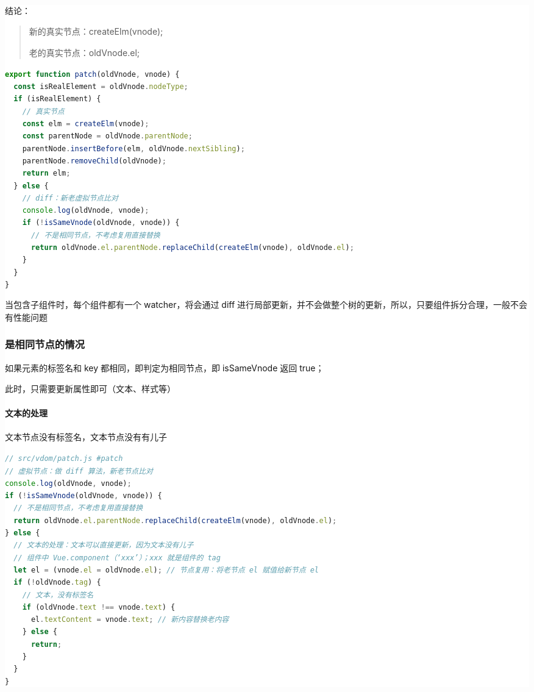 结论：

> 新的真实节点：createElm(vnode);
>
> 老的真实节点：oldVnode.el;

```js
export function patch(oldVnode, vnode) {
  const isRealElement = oldVnode.nodeType;
  if (isRealElement) {
    // 真实节点
    const elm = createElm(vnode);
    const parentNode = oldVnode.parentNode;
    parentNode.insertBefore(elm, oldVnode.nextSibling);
    parentNode.removeChild(oldVnode);
    return elm;
  } else {
    // diff：新老虚拟节点比对
    console.log(oldVnode, vnode);
    if (!isSameVnode(oldVnode, vnode)) {
      // 不是相同节点，不考虑复用直接替换
      return oldVnode.el.parentNode.replaceChild(createElm(vnode), oldVnode.el);
    }
  }
}
```

当包含子组件时，每个组件都有一个 watcher，将会通过 diff 进行局部更新，并不会做整个树的更新，所以，只要组件拆分合理，一般不会有性能问题

### 是相同节点的情况

如果元素的标签名和 key 都相同，即判定为相同节点，即 isSameVnode 返回 true；

此时，只需要更新属性即可（文本、样式等）

#### 文本的处理

文本节点没有标签名，文本节点没有有儿子

```js
// src/vdom/patch.js #patch
// 虚拟节点：做 diff 算法，新老节点比对
console.log(oldVnode, vnode);
if (!isSameVnode(oldVnode, vnode)) {
  // 不是相同节点，不考虑复用直接替换
  return oldVnode.el.parentNode.replaceChild(createElm(vnode), oldVnode.el);
} else {
  // 文本的处理：文本可以直接更新，因为文本没有儿子
  // 组件中 Vue.component（‘xxx’）；xxx 就是组件的 tag
  let el = (vnode.el = oldVnode.el); // 节点复用：将老节点 el 赋值给新节点 el
  if (!oldVnode.tag) {
    // 文本，没有标签名
    if (oldVnode.text !== vnode.text) {
      el.textContent = vnode.text; // 新内容替换老内容
    } else {
      return;
    }
  }
}
```
